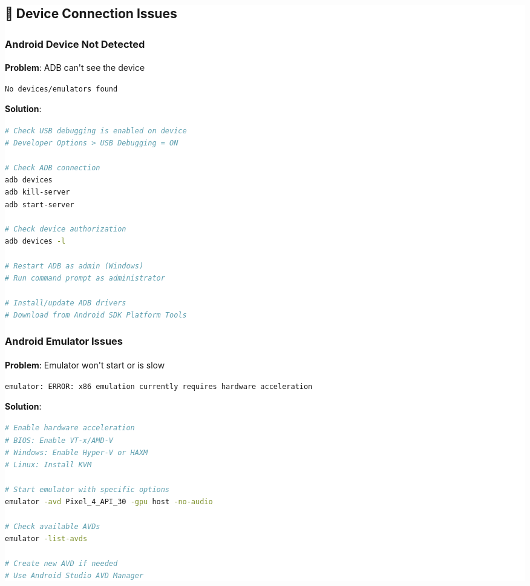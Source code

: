 
## 📱 Device Connection Issues

### Android Device Not Detected

**Problem**: ADB can't see the device
```
No devices/emulators found
```

**Solution**:
```bash
# Check USB debugging is enabled on device
# Developer Options > USB Debugging = ON

# Check ADB connection
adb devices
adb kill-server
adb start-server

# Check device authorization
adb devices -l

# Restart ADB as admin (Windows)
# Run command prompt as administrator

# Install/update ADB drivers
# Download from Android SDK Platform Tools
```

### Android Emulator Issues

**Problem**: Emulator won't start or is slow
```
emulator: ERROR: x86 emulation currently requires hardware acceleration
```

**Solution**:
```bash
# Enable hardware acceleration
# BIOS: Enable VT-x/AMD-V
# Windows: Enable Hyper-V or HAXM
# Linux: Install KVM

# Start emulator with specific options
emulator -avd Pixel_4_API_30 -gpu host -no-audio

# Check available AVDs
emulator -list-avds

# Create new AVD if needed
# Use Android Studio AVD Manager
```

